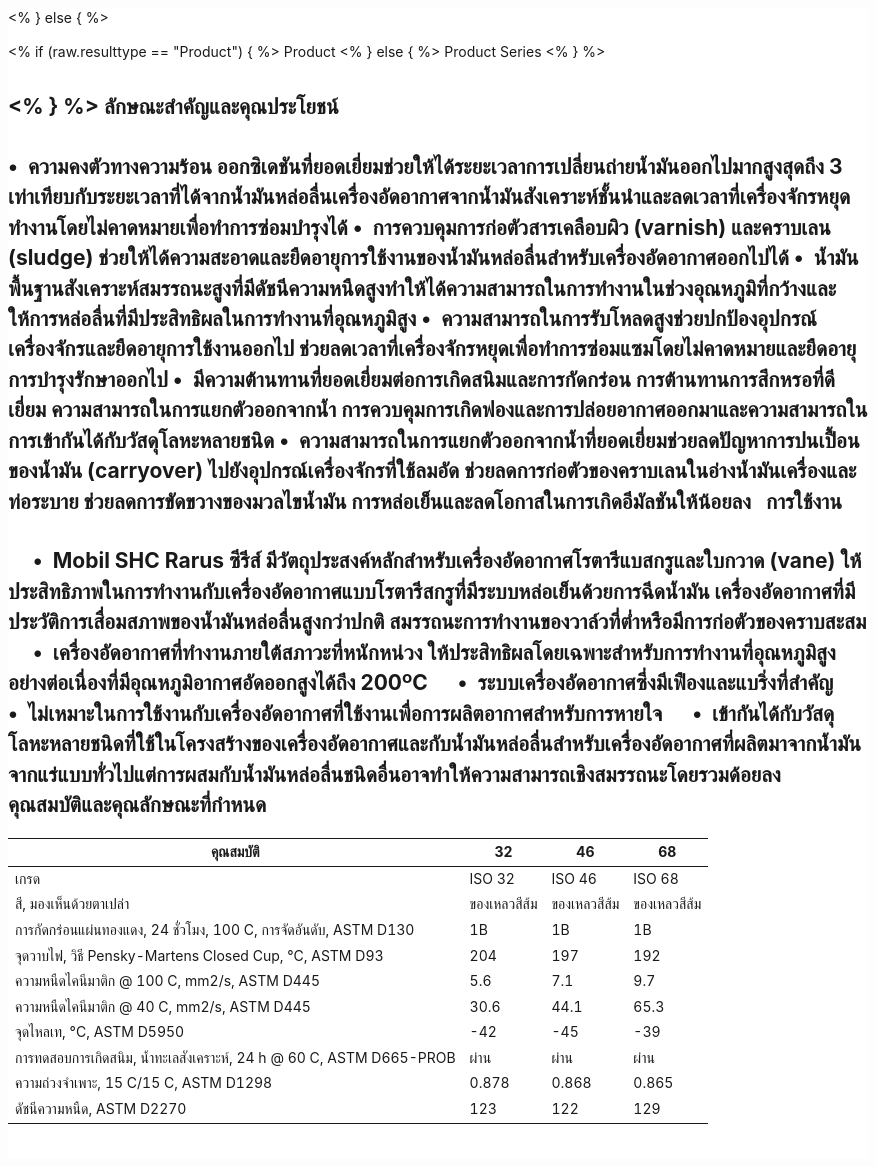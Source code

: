 
 <% } else { %>
 
 <% if (raw.resulttype == "Product") { %>
 Product
 <% } else { %>
 Product Series
 <% } %>
 
 <% } %>
   ลักษณะสำคัญและคุณประโยชน์
-------------------------
•  ความคงตัวทางความร้อน ออกซิเดชันที่ยอดเยี่ยมช่วยให้ได้ระยะเวลาการเปลี่ยนถ่ายน้ำมันออกไปมากสูงสุดถึง 3 เท่าเทียบกับระยะเวลาที่ได้จากน้ำมันหล่อลื่นเครื่องอัดอากาศจากน้ำมันสังเคราะห์ชั้นนำและลดเวลาที่เครื่องจักรหยุดทำงานโดยไม่คาดหมายเพื่อทำการซ่อมบำรุงได้
•  การควบคุมการก่อตัวสารเคลือบผิว (varnish) และคราบเลน (sludge) ช่วยให้ได้ความสะอาดและยืดอายุการใช้งานของน้ำมันหล่อลื่นสำหรับเครื่องอัดอากาศออกไปได้
•  น้ำมันพื้นฐานสังเคราะห์สมรรถนะสูงที่มีดัชนีความหนืดสูงทำให้ได้ความสามารถในการทำงานในช่วงอุณหภูมิที่กว้างและให้การหล่อลื่นที่มีประสิทธิผลในการทำงานที่อุณหภูมิสูง
•  ความสามารถในการรับโหลดสูงช่วยปกป้องอุปกรณ์เครื่องจักรและยืดอายุการใช้งานออกไป ช่วยลดเวลาที่เครื่องจักรหยุดเพื่อทำการซ่อมแซมโดยไม่คาดหมายและยืดอายุการบำรุงรักษาออกไป
•  มีความต้านทานที่ยอดเยี่ยมต่อการเกิดสนิมและการกัดกร่อน การต้านทานการสึกหรอที่ดีเยี่ยม ความสามารถในการแยกตัวออกจากน้ำ การควบคุมการเกิดฟองและการปล่อยอากาศออกมาและความสามารถในการเข้ากันได้กับวัสดุโลหะหลายชนิด
•  ความสามารถในการแยกตัวออกจากน้ำที่ยอดเยี่ยมช่วยลดปัญหาการปนเปื้อนของน้ำมัน (carryover) ไปยังอุปกรณ์เครื่องจักรที่ใช้ลมอัด ช่วยลดการก่อตัวของคราบเลนในอ่างน้ำมันเครื่องและท่อระบาย ช่วยลดการขัดขวางของมวลไขน้ำมัน การหล่อเย็นและลดโอกาสในการเกิดอีมัลชันให้น้อยลง
 
การใช้งาน
---------
     •  Mobil SHC Rarus ซีรีส์ มีวัตถุประสงค์หลักสำหรับเครื่องอัดอากาศโรตารีแบสกรูและใบกวาด (vane) ให้ประสิทธิภาพในการทำงานกับเครื่องอัดอากาศแบบโรตารีสกรูที่มีระบบหล่อเย็นด้วยการฉีดน้ำมัน เครื่องอัดอากาศที่มีประวัติการเสื่อมสภาพของน้ำมันหล่อลื่นสูงกว่าปกติ สมรรถนะการทำงานของวาล์วที่ต่ำหรือมีการก่อตัวของคราบสะสม
     •  เครื่องอัดอากาศที่ทำงานภายใต้สภาวะที่หนักหน่วง ให้ประสิทธิผลโดยเฉพาะสำหรับการทำงานที่อุณหภูมิสูงอย่างต่อเนื่องที่มีอุณหภูมิอากาศอัดออกสูงได้ถึง 200ºC
     •  ระบบเครื่องอัดอากาศซึ่งมีเฟืองและแบริ่งที่สำคัญ
     •  ไม่เหมาะในการใช้งานกับเครื่องอัดอากาศที่ใช้งานเพื่อการผลิตอากาศสำหรับการหายใจ
     •  เข้ากันได้กับวัสดุโลหะหลายชนิดที่ใช้ในโครงสร้างของเครื่องอัดอากาศและกับน้ำมันหล่อลื่นสำหรับเครื่องอัดอากาศที่ผลิตมาจากน้ำมันจากแร่แบบทั่วไปแต่การผสมกับน้ำมันหล่อลื่นชนิดอื่นอาจทำให้ความสามารถเชิงสมรรถนะโดยรวมด้อยลง
 
คุณสมบัติและคุณลักษณะที่กำหนด
-----------------------------
| **คุณสมบัติ** | **32** | **46** | **68** |
| --- | --- | --- | --- |
| เกรด | ISO 32 | ISO 46 | ISO 68 |
| สี, มองเห็นด้วยตาเปล่า | ของเหลวสีส้ม | ของเหลวสีส้ม | ของเหลวสีส้ม |
| การกัดกร่อนแผ่นทองแดง, 24 ชั่วโมง, 100 C, การจัดอันดับ, ASTM D130 | 1B | 1B | 1B |
| จุดวาบไฟ, วิธี Pensky-Martens Closed Cup, °C, ASTM D93 | 204 | 197 | 192 |
| ความหนืดไคนีมาติก @ 100 C, mm2/s, ASTM D445 | 5.6 | 7.1 | 9.7 |
| ความหนืดไคนีมาติก @ 40 C, mm2/s, ASTM D445 | 30.6 | 44.1 | 65.3 |
| จุดไหลเท, °C, ASTM D5950 | -42 | -45 | -39 |
| การทดสอบการเกิดสนิม, น้ำทะเลสังเคราะห์, 24 h @ 60 C, ASTM D665-PROB | ผ่าน | ผ่าน | ผ่าน |
| ความถ่วงจำเพาะ, 15 C/15 C, ASTM D1298 | 0.878 | 0.868 | 0.865 |
| ดัชนีความหนืด, ASTM D2270 | 123 | 122 | 129 |
 